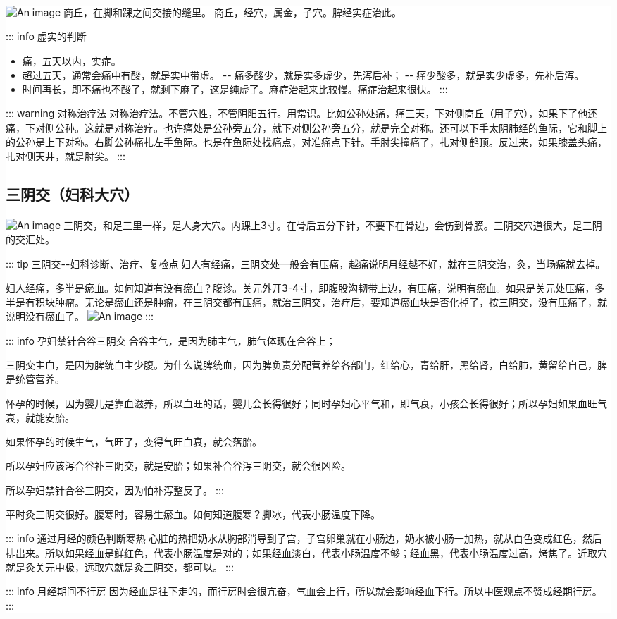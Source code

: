![An image](/spleen/5商丘.png)
商丘，在脚和踝之间交接的缝里。
商丘，经穴，属金，子穴。脾经实症治此。

::: info 虚实的判断
- 痛，五天以内，实症。
- 超过五天，通常会痛中有酸，就是实中带虚。
    -- 痛多酸少，就是实多虚少，先泻后补；
    -- 痛少酸多，就是实少虚多，先补后泻。
- 时间再长，即不痛也不酸了，就剩下麻了，这是纯虚了。麻症治起来比较慢。痛症治起来很快。
:::

::: warning 对称治疗法
对称治疗法。不管穴性，不管阴阳五行。用常识。比如公孙处痛，痛三天，下对侧商丘（用子穴），如果下了他还痛，下对侧公孙。这就是对称治疗。也许痛处是公孙旁五分，就下对侧公孙旁五分，就是完全对称。还可以下手太阴肺经的鱼际，它和脚上的公孙是上下对称。右脚公孙痛扎左手鱼际。也是在鱼际处找痛点，对准痛点下针。手肘尖撞痛了，扎对侧鹤顶。反过来，如果膝盖头痛，扎对侧天井，就是肘尖。
:::

## 三阴交（妇科大穴）

![An image](/spleen/6三阴交.png)
三阴交，和足三里一样，是人身大穴。内踝上3寸。在骨后五分下针，不要下在骨边，会伤到骨膜。三阴交穴道很大，是三阴的交汇处。

::: tip 三阴交--妇科诊断、治疗、复检点
妇人有经痛，三阴交处一般会有压痛，越痛说明月经越不好，就在三阴交治，灸，当场痛就去掉。

妇人经痛，多半是瘀血。如何知道有没有瘀血？腹诊。关元外开3-4寸，即腹股沟韧带上边，有压痛，说明有瘀血。如果是关元处压痛，多半是有积块肿瘤。无论是瘀血还是肿瘤，在三阴交都有压痛，就治三阴交，治疗后，要知道瘀血块是否化掉了，按三阴交，没有压痛了，就说明没有瘀血了。
![An image](/spleen/6腹诊瘀血.png)
:::

::: info 孕妇禁针合谷三阴交
合谷主气，是因为肺主气，肺气体现在合谷上；

三阴交主血，是因为脾统血主少腹。为什么说脾统血，因为脾负责分配营养给各部门，红给心，青给肝，黑给肾，白给肺，黄留给自己，脾是统管营养。

怀孕的时候，因为婴儿是靠血滋养，所以血旺的话，婴儿会长得很好；同时孕妇心平气和，即气衰，小孩会长得很好；所以孕妇如果血旺气衰，就能安胎。

如果怀孕的时候生气，气旺了，变得气旺血衰，就会落胎。

所以孕妇应该泻合谷补三阴交，就是安胎；如果补合谷泻三阴交，就会很凶险。

所以孕妇禁针合谷三阴交，因为怕补泻整反了。
:::

平时灸三阴交很好。腹寒时，容易生瘀血。如何知道腹寒？脚冰，代表小肠温度下降。

::: info 通过月经的颜色判断寒热
心脏的热把奶水从胸部消导到子宫，子宫卵巢就在小肠边，奶水被小肠一加热，就从白色变成红色，然后排出来。所以如果经血是鲜红色，代表小肠温度是对的；如果经血淡白，代表小肠温度不够；经血黑，代表小肠温度过高，烤焦了。近取穴就是灸关元中极，远取穴就是灸三阴交，都可以。
:::

::: info 月经期间不行房
因为经血是往下走的，而行房时会很亢奋，气血会上行，所以就会影响经血下行。所以中医观点不赞成经期行房。
:::
